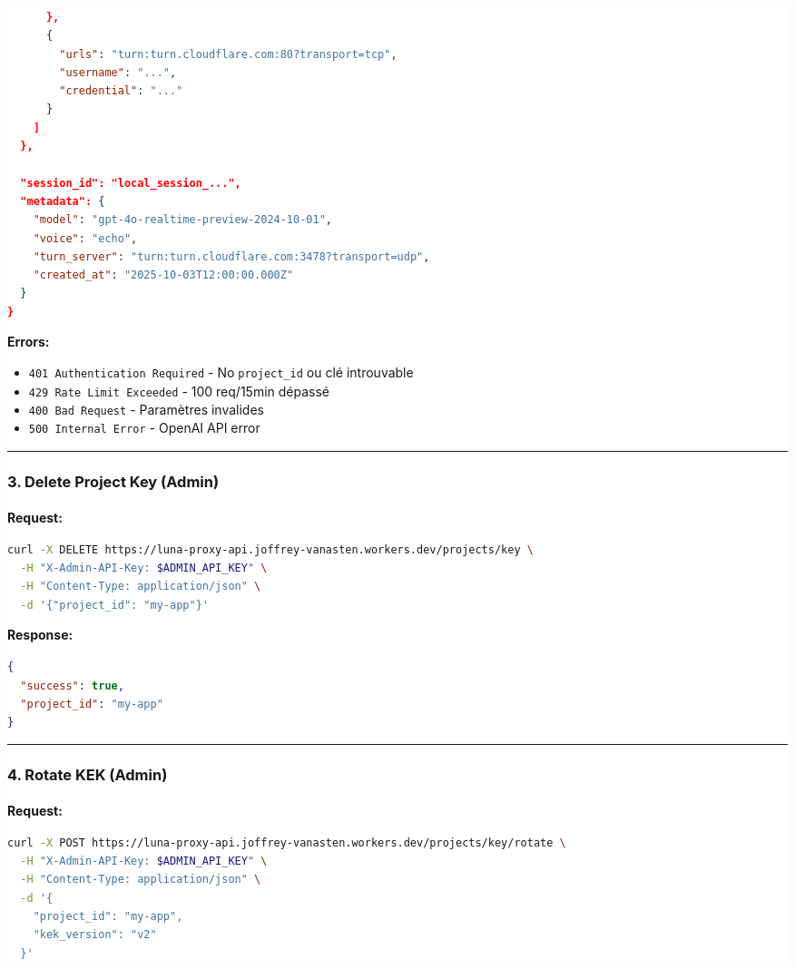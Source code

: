 ```json
      },
      {
        "urls": "turn:turn.cloudflare.com:80?transport=tcp",
        "username": "...",
        "credential": "..."
      }
    ]
  },

  "session_id": "local_session_...",
  "metadata": {
    "model": "gpt-4o-realtime-preview-2024-10-01",
    "voice": "echo",
    "turn_server": "turn:turn.cloudflare.com:3478?transport=udp",
    "created_at": "2025-10-03T12:00:00.000Z"
  }
}
```

**Errors:**
- `401 Authentication Required` - No `project_id` ou clé introuvable
- `429 Rate Limit Exceeded` - 100 req/15min dépassé
- `400 Bad Request` - Paramètres invalides
- `500 Internal Error` - OpenAI API error

---

### 3. Delete Project Key (Admin)

**Request:**
```bash
curl -X DELETE https://luna-proxy-api.joffrey-vanasten.workers.dev/projects/key \
  -H "X-Admin-API-Key: $ADMIN_API_KEY" \
  -H "Content-Type: application/json" \
  -d '{"project_id": "my-app"}'
```

**Response:**
```json
{
  "success": true,
  "project_id": "my-app"
}
```

---

### 4. Rotate KEK (Admin)

**Request:**
```bash
curl -X POST https://luna-proxy-api.joffrey-vanasten.workers.dev/projects/key/rotate \
  -H "X-Admin-API-Key: $ADMIN_API_KEY" \
  -H "Content-Type: application/json" \
  -d '{
    "project_id": "my-app",
    "kek_version": "v2"
  }'
```
